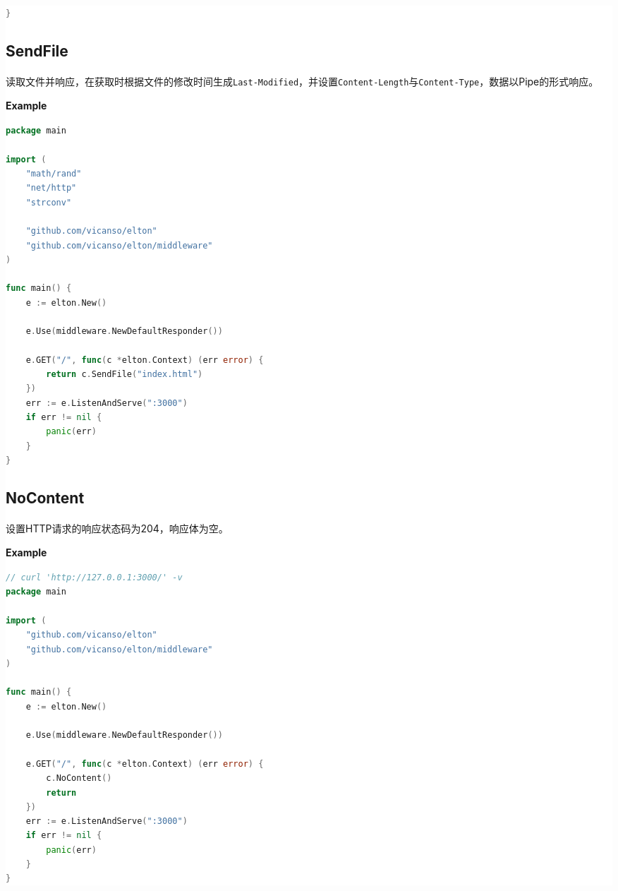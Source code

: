 ```go
}
```

## SendFile

读取文件并响应，在获取时根据文件的修改时间生成`Last-Modified`，并设置`Content-Length`与`Content-Type`，数据以Pipe的形式响应。

**Example**
```go
package main

import (
	"math/rand"
	"net/http"
	"strconv"

	"github.com/vicanso/elton"
	"github.com/vicanso/elton/middleware"
)

func main() {
	e := elton.New()

	e.Use(middleware.NewDefaultResponder())

	e.GET("/", func(c *elton.Context) (err error) {
		return c.SendFile("index.html")
	})
	err := e.ListenAndServe(":3000")
	if err != nil {
		panic(err)
	}
}
```

## NoContent

设置HTTP请求的响应状态码为204，响应体为空。

**Example**
```go
// curl 'http://127.0.0.1:3000/' -v
package main

import (
	"github.com/vicanso/elton"
	"github.com/vicanso/elton/middleware"
)

func main() {
	e := elton.New()

	e.Use(middleware.NewDefaultResponder())

	e.GET("/", func(c *elton.Context) (err error) {
		c.NoContent()
		return
	})
	err := e.ListenAndServe(":3000")
	if err != nil {
		panic(err)
	}
}
```

